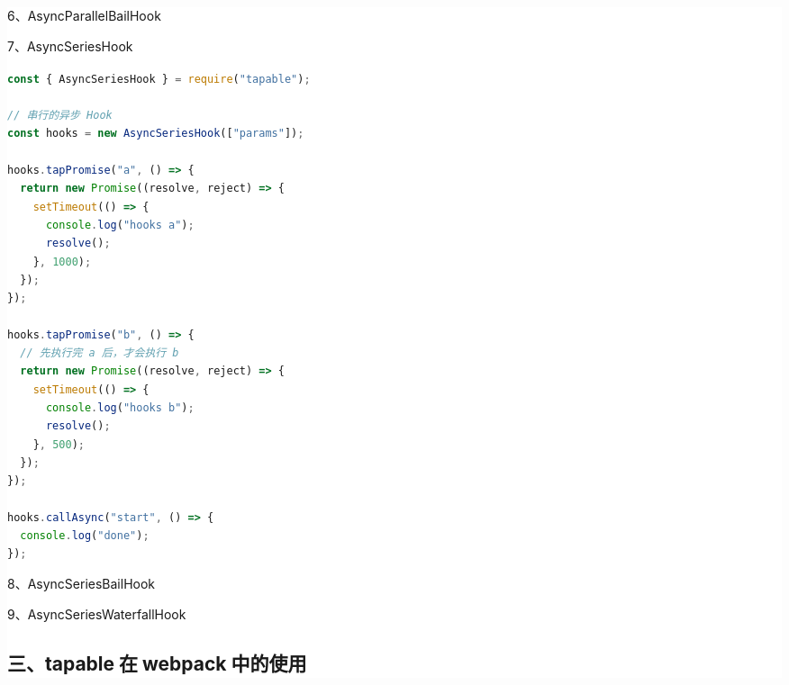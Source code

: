 6、AsyncParallelBailHook

```js

```

7、AsyncSeriesHook

```js
const { AsyncSeriesHook } = require("tapable");

// 串行的异步 Hook
const hooks = new AsyncSeriesHook(["params"]);

hooks.tapPromise("a", () => {
  return new Promise((resolve, reject) => {
    setTimeout(() => {
      console.log("hooks a");
      resolve();
    }, 1000);
  });
});

hooks.tapPromise("b", () => {
  // 先执行完 a 后，才会执行 b
  return new Promise((resolve, reject) => {
    setTimeout(() => {
      console.log("hooks b");
      resolve();
    }, 500);
  });
});

hooks.callAsync("start", () => {
  console.log("done");
});
```

8、AsyncSeriesBailHook

```js

```

9、AsyncSeriesWaterfallHook

```js

```

## 三、tapable 在 webpack 中的使用
